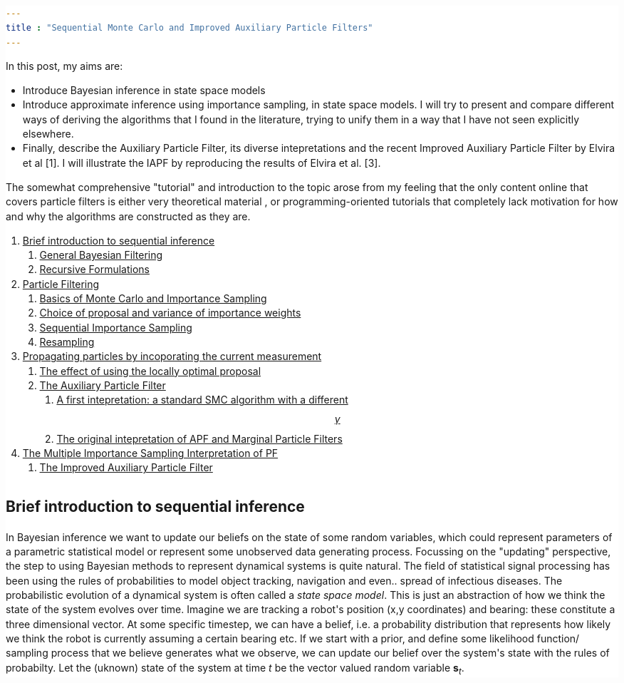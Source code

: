 ```yaml
---
title : "Sequential Monte Carlo and Improved Auxiliary Particle Filters"
---
```

<head>
<style> 
#example1 {
  border: 1px solid;
  padding: 5px;
  box-shadow: 5px 10px;
}
</style>
</head>

In this post, my aims are: 
* Introduce Bayesian inference in state space models
* Introduce approximate inference using importance sampling, in state space models. I will try to present and compare different ways of deriving the algorithms that I found in the literature, trying to unify them in a way that I have not seen explicitly elsewhere.
* Finally, describe the Auxiliary Particle Filter, its diverse intepretations and the recent Improved Auxiliary Particle Filter by Elvira et al [1]. I will illustrate the IAPF by reproducing the results of Elvira et al. [3]. 

The somewhat comprehensive "tutorial" and introduction to the topic arose from my feeling that the only content online that covers particle filters is either very theoretical material , or programming-oriented tutorials that completely lack motivation for how and why the algorithms are constructed as they are.


1. [Brief introduction to sequential inference](#introduction)
    1. [General Bayesian Filtering](#generalfilter)
    2. [Recursive Formulations](#recursive)
2. [Particle Filtering](#pf)
    1. [Basics of Monte Carlo and Importance Sampling](#basics)
    2. [Choice of proposal and variance of importance weights](#isproposal)
    3. [Sequential Importance Sampling](#sis)
    4. [Resampling](#resampling)
3. [Propagating particles by incoporating the current measurement](#apf)
    1. [The effect of using the locally optimal proposal](#optimalproposal)
    2. [The Auxiliary Particle Filter](#apf2)
        1. [A first intepretation: a standard SMC algorithm with a different $$\gamma$$](#firstapf)
        2. [The original intepretation of APF and Marginal Particle Filters](#marginalpf)
4. [The Multiple Importance Sampling Interpretation of PF](#mis)
    1. [The Improved Auxiliary Particle Filter](#iapf)


## Brief introduction to sequential inference <a name="introduction"></a>

In Bayesian inference we want to update our beliefs on the state of some random variables, which could represent parameters of a parametric statistical model or represent some unobserved data generating process. Focussing on the "updating" perspective, the step to using Bayesian methods to represent dynamical systems is quite natural. The field of statistical signal processing has been using the rules of probabilities to model object tracking, navigation and even.. spread of infectious diseases. 
The probabilistic evolution of a dynamical system is often called a *state space model*. This is just an abstraction of how we think the state of the system evolves over time. Imagine we are tracking a robot's position (x,y coordinates) and bearing: these constitute a three dimensional vector. At some specific timestep, we can have a belief, i.e. a probability distribution that represents how likely we think the robot is currently assuming a certain bearing etc. If we start with a prior, and define some likelihood function/ sampling process that we believe generates what we observe, we can update our belief over the system's state with the rules of probabilty.
Let the (uknown) state of the system at time $t$ be the vector valued random variable $\mathbf{s}_{t}$.
